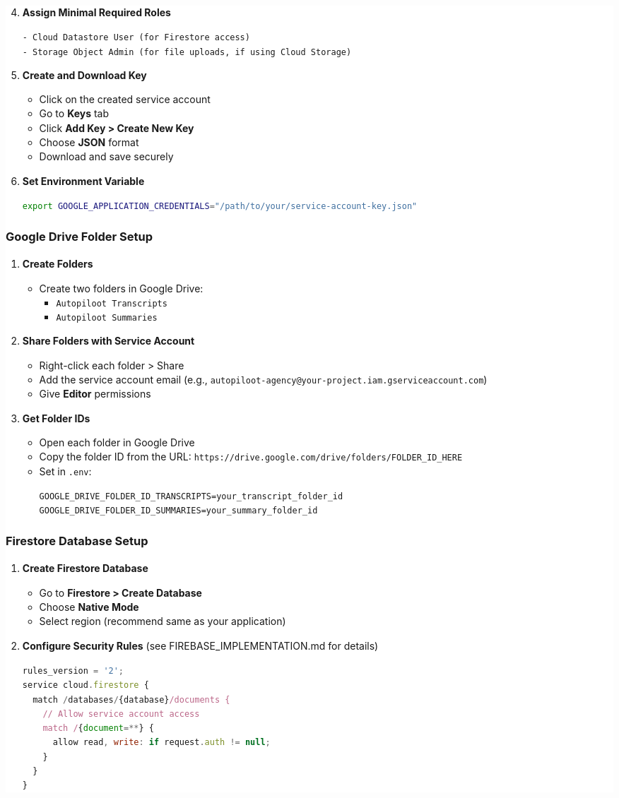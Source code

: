 4. **Assign Minimal Required Roles**
   ```
   - Cloud Datastore User (for Firestore access)
   - Storage Object Admin (for file uploads, if using Cloud Storage)
   ```

5. **Create and Download Key**
   - Click on the created service account
   - Go to **Keys** tab
   - Click **Add Key > Create New Key**
   - Choose **JSON** format
   - Download and save securely

6. **Set Environment Variable**
   ```bash
   export GOOGLE_APPLICATION_CREDENTIALS="/path/to/your/service-account-key.json"
   ```

### Google Drive Folder Setup

1. **Create Folders**
   - Create two folders in Google Drive:
     - `Autopiloot Transcripts`
     - `Autopiloot Summaries`

2. **Share Folders with Service Account**
   - Right-click each folder > Share
   - Add the service account email (e.g., `autopiloot-agency@your-project.iam.gserviceaccount.com`)
   - Give **Editor** permissions

3. **Get Folder IDs**
   - Open each folder in Google Drive
   - Copy the folder ID from the URL: `https://drive.google.com/drive/folders/FOLDER_ID_HERE`
   - Set in `.env`:
     ```
     GOOGLE_DRIVE_FOLDER_ID_TRANSCRIPTS=your_transcript_folder_id
     GOOGLE_DRIVE_FOLDER_ID_SUMMARIES=your_summary_folder_id
     ```

### Firestore Database Setup

1. **Create Firestore Database**
   - Go to **Firestore > Create Database**
   - Choose **Native Mode**
   - Select region (recommend same as your application)

2. **Configure Security Rules** (see FIREBASE_IMPLEMENTATION.md for details)
   ```javascript
   rules_version = '2';
   service cloud.firestore {
     match /databases/{database}/documents {
       // Allow service account access
       match /{document=**} {
         allow read, write: if request.auth != null;
       }
     }
   }
   ```
